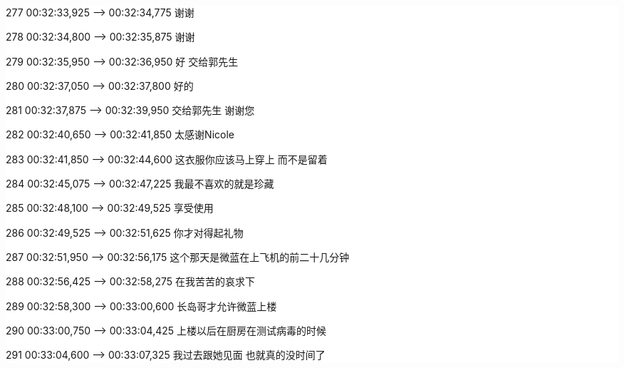 277
00:32:33,925 –&gt; 00:32:34,775
谢谢
 
278
00:32:34,800 –&gt; 00:32:35,875
谢谢
 
279
00:32:35,950 –&gt; 00:32:36,950
好 交给郭先生
 
280
00:32:37,050 –&gt; 00:32:37,800
好的
 
281
00:32:37,875 –&gt; 00:32:39,950
交给郭先生 谢谢您
 
282
00:32:40,650 –&gt; 00:32:41,850
太感谢Nicole
 
283
00:32:41,850 –&gt; 00:32:44,600
这衣服你应该马上穿上 而不是留着
 
284
00:32:45,075 –&gt; 00:32:47,225
我最不喜欢的就是珍藏
 
285
00:32:48,100 –&gt; 00:32:49,525
享受使用
 
286
00:32:49,525 –&gt; 00:32:51,625
你才对得起礼物
 
287
00:32:51,950 –&gt; 00:32:56,175
这个那天是微蓝在上飞机的前二十几分钟
 
288
00:32:56,425 –&gt; 00:32:58,275
在我苦苦的哀求下
 
289
00:32:58,300 –&gt; 00:33:00,600
长岛哥才允许微蓝上楼
 
290
00:33:00,750 –&gt; 00:33:04,425
上楼以后在厨房在测试病毒的时候
 
291
00:33:04,600 –&gt; 00:33:07,325
我过去跟她见面 也就真的没时间了
 